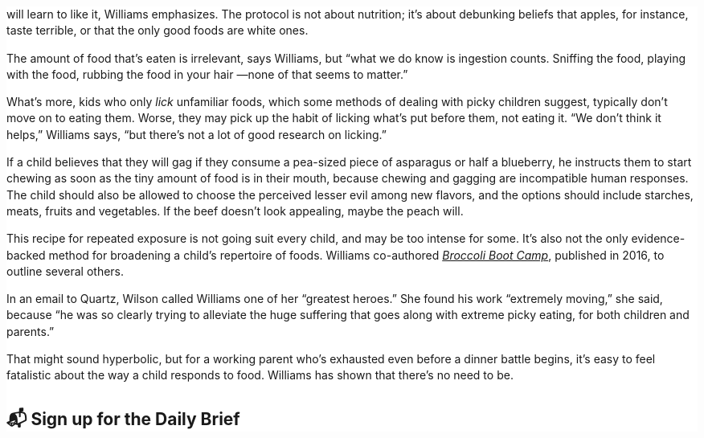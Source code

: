 will learn to like it, Williams emphasizes. The protocol is not about nutrition; it’s about debunking beliefs that apples, for instance, taste terrible, or that the only good foods are white ones.</p></div><div><p>The amount of food that’s eaten is irrelevant, says Williams, but “what we do know is ingestion counts. Sniffing the food, playing with the food, rubbing the food in your hair —none of that seems to matter.”</p></div><div><p>What’s more, kids who only <em>lick</em> unfamiliar foods, which some methods of dealing with picky children suggest, typically don’t move on to eating them. Worse, they may pick up the habit of licking what’s put before them, not eating it. “We don’t think it helps,” Williams says, “but there’s not a lot of good research on licking.”</p></div><div><p>If a child believes that they will gag if they consume a pea-sized piece of asparagus or half a blueberry, he instructs them to start chewing as soon as the tiny amount of food is in their mouth, because chewing and gagging are incompatible human responses. The child should also be allowed to choose the perceived lesser evil among new flavors, and the options should include starches, meats, fruits and vegetables. If the beef doesn’t look appealing, maybe the peach will.</p></div><div><p>This recipe for repeated exposure is not going suit every child, and may be too intense for some. It’s also not the only evidence-backed method for broadening a child’s repertoire of foods. Williams co-authored <a href="https://www.amazon.com/Broccoli-Boot-Camp-Improving-Selective-ebook/dp/B01DX9IC0Y/ref=sr_1_1?ie=UTF8&amp;qid=1490274016&amp;sr=8-1&amp;keywords=broccoli+bootcamp"><em>Broccoli Boot Camp</em></a>, published in 2016, to outline several others.</p></div><div><p>In an email to Quartz, Wilson called Williams one of her “greatest heroes.” She found his work “extremely moving,” she said, because “he was so clearly trying to alleviate the huge suffering that goes along with extreme picky eating, for both children and parents.”</p></div><div><p>That might sound hyperbolic, but for a working parent who’s exhausted even before a dinner battle begins, it’s easy to feel fatalistic about the way a child responds to food. Williams has shown that there’s no need to be.</p></div><div><h2>📬 Sign up for the Daily Brief</h2></div></div>